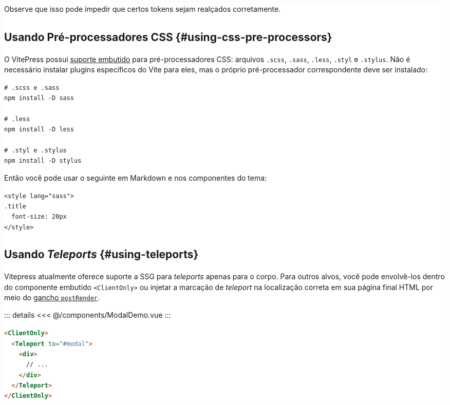 Observe que isso pode impedir que certos tokens sejam realçados corretamente.

## Usando Pré-processadores CSS {#using-css-pre-processors}

O VitePress possui [suporte embutido](https://vitejs.dev/guide/features.html#css-pre-processors) para pré-processadores CSS: arquivos `.scss`, `.sass`, `.less`, `.styl` e `.stylus`. Não é necessário instalar plugins específicos do Vite para eles, mas o próprio pré-processador correspondente deve ser instalado:

```
# .scss e .sass
npm install -D sass

# .less
npm install -D less

# .styl e .stylus
npm install -D stylus
```

Então você pode usar o seguinte em Markdown e nos componentes do tema:

```vue
<style lang="sass">
.title
  font-size: 20px
</style>
```

## Usando _Teleports_ {#using-teleports}

Vitepress atualmente oferece suporte a SSG para _teleports_ apenas para o corpo. Para outros alvos, você pode envolvê-los dentro do componente embutido `<ClientOnly>` ou injetar a marcação de _teleport_ na localização correta em sua página final HTML por meio do [gancho `postRender`](../reference/site-config#postrender).

<ModalDemo />

::: details
<<< @/components/ModalDemo.vue
:::

```md
<ClientOnly>
  <Teleport to="#modal">
    <div>
      // ...
    </div>
  </Teleport>
</ClientOnly>
```

<script setup>
import ModalDemo from '../../components/ModalDemo.vue'
import ComponentInHeader from '../../components/ComponentInHeader.vue'
</script>

<style>
.escape-demo {
  border: 1px solid var(--vp-c-border);
  border-radius: 8px;
  padding: 0 20px;
}
</style>
